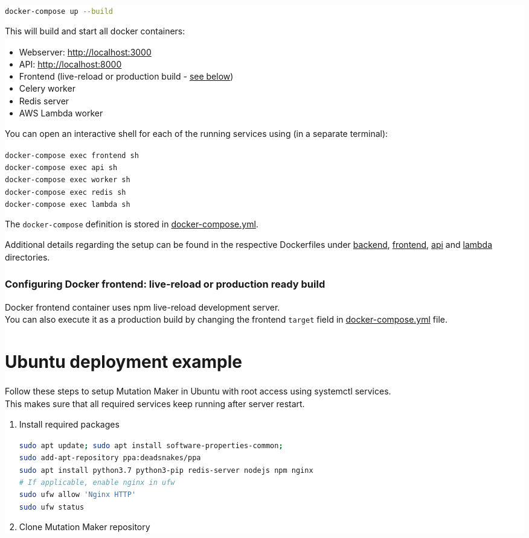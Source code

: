 ```bash
docker-compose up --build
```

This will build and start all docker containers:
- Webserver: [http://localhost:3000](http://localhost:3000)
- API: [http://localhost:8000](http://localhost:8000)
- Frontend (live-reload or production build - [see below](#configuring-docker-frontend:-live-reload-or-production-ready-build))
- Celery worker
- Redis server
- AWS Lambda worker

You can open an interactive shell for each of the running services using (in a separate terminal):
```bash
docker-compose exec frontend sh
docker-compose exec api sh
docker-compose exec worker sh
docker-compose exec redis sh
docker-compose exec lambda sh
```

The `docker-compose` definition is stored in [docker-compose.yml](docker-compose.yml).

Additional details regarding the setup can be found in the respective
Dockerfiles under [backend](backend), [frontend](frontend), [api](api) and [lambda](lambda) directories.

### Configuring Docker frontend: live-reload or production ready build

Docker frontend container uses npm live-reload development server.  
You can also execute it as a production build by changing the frontend `target` field 
in [docker-compose.yml](docker-compose.yml) file.

# Ubuntu deployment example

Follow these steps to setup Mutation Maker in Ubuntu with root access using systemctl services.  
This makes sure that all required services keep running after server restart.

1. Install required packages

    ```bash
    sudo apt update; sudo apt install software-properties-common;
    sudo add-apt-repository ppa:deadsnakes/ppa
    sudo apt install python3.7 python3-pip redis-server nodejs npm nginx
    # If applicable, enable nginx in ufw
    sudo ufw allow 'Nginx HTTP'
    sudo ufw status
    ```

2. Clone Mutation Maker repository
